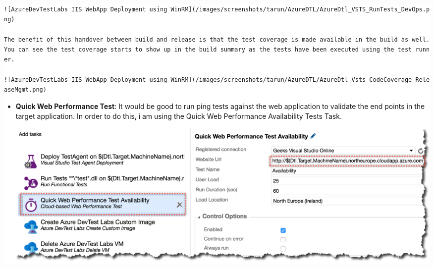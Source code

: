     ![AzureDevTestLabs IIS WebApp Deployment using WinRM](/images/screenshots/tarun/AzureDTL/AzureDtl_VSTS_RunTests_DevOps.png)

    The benefit of this handover between build and release is that the test coverage is made available in the build as well. You can see the test coverage starts to show up in the build summary as the tests have been executed using the test runner.   

    ![AzureDevTestLabs IIS WebApp Deployment using WinRM](/images/screenshots/tarun/AzureDTL/AzureDtl_Vsts_CodeCoverage_ReleaseMgmt.png)
    
- __Quick Web Performance Test__: It would be good to run ping tests against the web application to validate the end points in the target application. In order to do this, i am using the Quick Web Performance Availability Tests Task.   

    ![AzureDevTestLabs IIS WebApp Deployment using WinRM](/images/screenshots/tarun/AzureDTL/AzureDtl_DevOps_QuickWebPerfTest.png)
